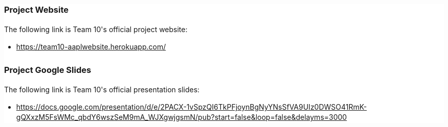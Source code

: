 ### Project Website
The following link is Team 10's official project website:
- https://team10-aaplwebsite.herokuapp.com/

###  Project Google Slides
The following link is Team 10's official presentation slides:
- https://docs.google.com/presentation/d/e/2PACX-1vSpzQI6TkPFjoynBgNyYNsSfVA9UIz0DWSO41RmK-gQXxzM5FsWMc_qbdY6wszSeM9mA_WJXgwjgsmN/pub?start=false&loop=false&delayms=3000
